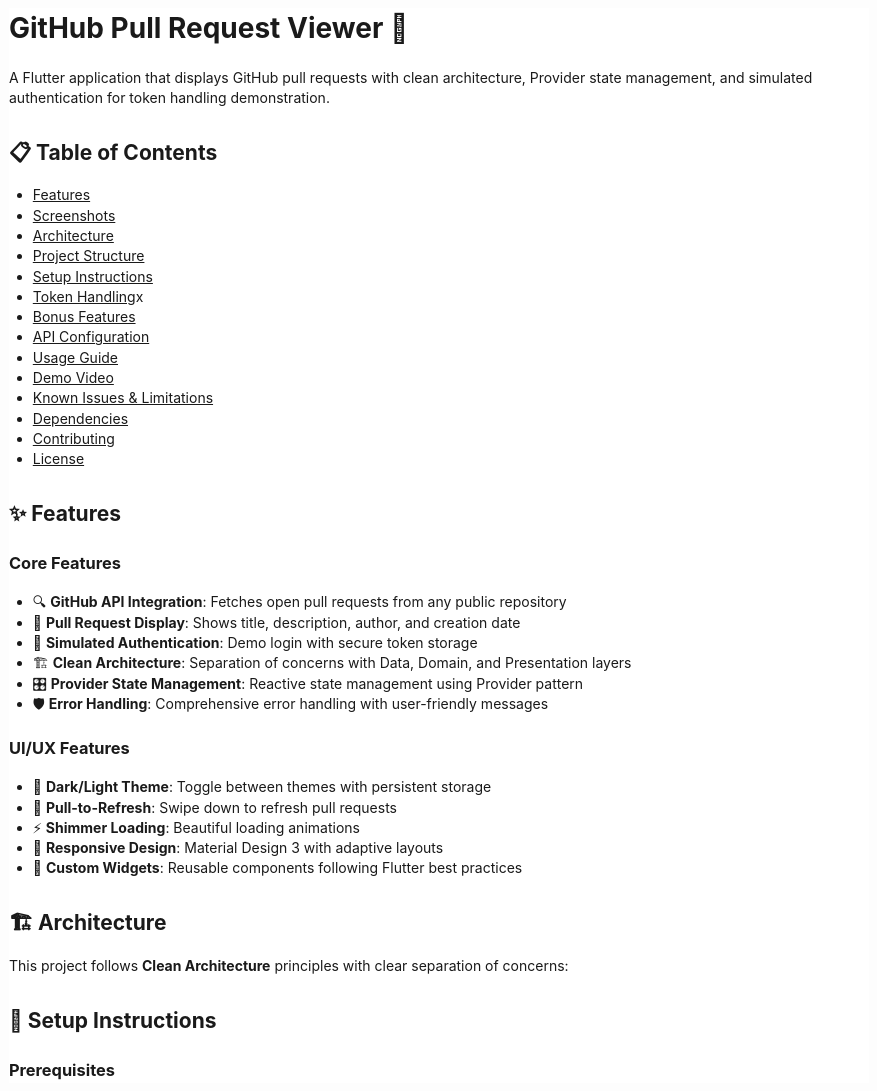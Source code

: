 # GitHub Pull Request Viewer 📱

A Flutter application that displays GitHub pull requests with clean architecture, Provider state management, and simulated authentication for token handling demonstration.


## 📋 Table of Contents

- [Features](#-features)
- [Screenshots](#-screenshots)
- [Architecture](#-architecture)
- [Project Structure](#-project-structure)
- [Setup Instructions](#-setup-instructions)
- [Token Handling](#-token-handling)x
- [Bonus Features](#-bonus-features-implemented)
- [API Configuration](#-api-configuration)
- [Usage Guide](#-usage-guide)
- [Demo Video](#-demo-video)
- [Known Issues & Limitations](#-known-issues--limitations)
- [Dependencies](#-dependencies)
- [Contributing](#-contributing)
- [License](#-license)

## ✨ Features

### Core Features
- 🔍 **GitHub API Integration**: Fetches open pull requests from any public repository
- 📱 **Pull Request Display**: Shows title, description, author, and creation date
- 🔐 **Simulated Authentication**: Demo login with secure token storage
- 🏗️ **Clean Architecture**: Separation of concerns with Data, Domain, and Presentation layers
- 🎛️ **Provider State Management**: Reactive state management using Provider pattern
- 🛡️ **Error Handling**: Comprehensive error handling with user-friendly messages

### UI/UX Features
- 🌙 **Dark/Light Theme**: Toggle between themes with persistent storage
- 🔄 **Pull-to-Refresh**: Swipe down to refresh pull requests
- ⚡ **Shimmer Loading**: Beautiful loading animations
- 📱 **Responsive Design**: Material Design 3 with adaptive layouts
- 🎨 **Custom Widgets**: Reusable components following Flutter best practices

## 🏗 Architecture

This project follows **Clean Architecture** principles with clear separation of concerns:


## 🚀 Setup Instructions

### Prerequisites

